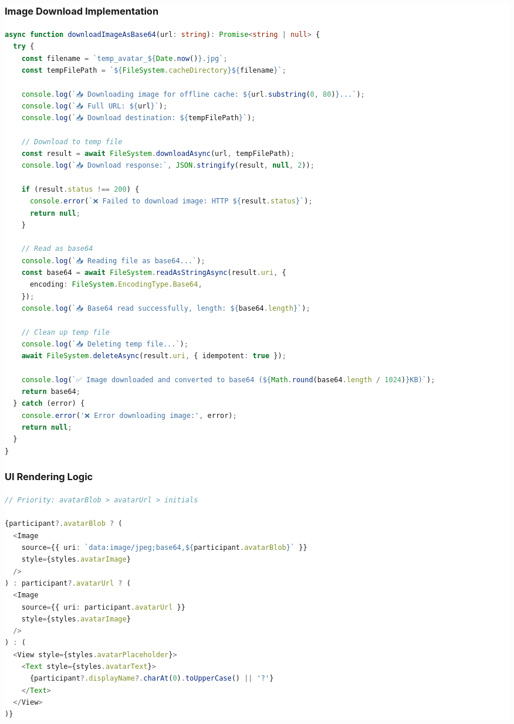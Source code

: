 ### Image Download Implementation

```typescript
async function downloadImageAsBase64(url: string): Promise<string | null> {
  try {
    const filename = `temp_avatar_${Date.now()}.jpg`;
    const tempFilePath = `${FileSystem.cacheDirectory}${filename}`;
    
    console.log(`📥 Downloading image for offline cache: ${url.substring(0, 80)}...`);
    console.log(`📥 Full URL: ${url}`);
    console.log(`📥 Download destination: ${tempFilePath}`);
    
    // Download to temp file
    const result = await FileSystem.downloadAsync(url, tempFilePath);
    console.log(`📥 Download response:`, JSON.stringify(result, null, 2));
    
    if (result.status !== 200) {
      console.error(`❌ Failed to download image: HTTP ${result.status}`);
      return null;
    }
    
    // Read as base64
    console.log(`📥 Reading file as base64...`);
    const base64 = await FileSystem.readAsStringAsync(result.uri, {
      encoding: FileSystem.EncodingType.Base64,
    });
    console.log(`📥 Base64 read successfully, length: ${base64.length}`);
    
    // Clean up temp file
    console.log(`📥 Deleting temp file...`);
    await FileSystem.deleteAsync(result.uri, { idempotent: true });
    
    console.log(`✅ Image downloaded and converted to base64 (${Math.round(base64.length / 1024)}KB)`);
    return base64;
  } catch (error) {
    console.error('❌ Error downloading image:', error);
    return null;
  }
}
```

### UI Rendering Logic

```typescript
// Priority: avatarBlob > avatarUrl > initials

{participant?.avatarBlob ? (
  <Image 
    source={{ uri: `data:image/jpeg;base64,${participant.avatarBlob}` }} 
    style={styles.avatarImage} 
  />
) : participant?.avatarUrl ? (
  <Image 
    source={{ uri: participant.avatarUrl }} 
    style={styles.avatarImage} 
  />
) : (
  <View style={styles.avatarPlaceholder}>
    <Text style={styles.avatarText}>
      {participant?.displayName?.charAt(0).toUpperCase() || '?'}
    </Text>
  </View>
)}
```